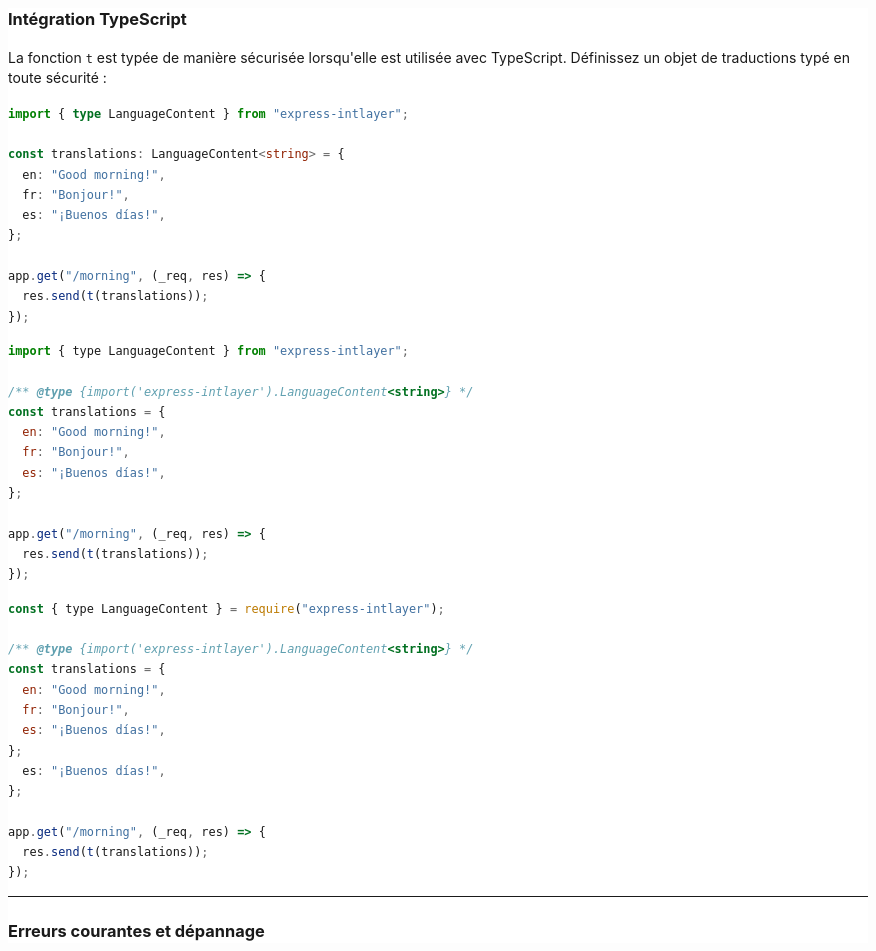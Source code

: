 
### Intégration TypeScript

La fonction `t` est typée de manière sécurisée lorsqu'elle est utilisée avec TypeScript. Définissez un objet de traductions typé en toute sécurité :

```typescript fileName="src/index.ts" codeFormat="typescript"
import { type LanguageContent } from "express-intlayer";

const translations: LanguageContent<string> = {
  en: "Good morning!",
  fr: "Bonjour!",
  es: "¡Buenos días!",
};

app.get("/morning", (_req, res) => {
  res.send(t(translations));
});
```

```javascript fileName="src/index.mjs" codeFormat="esm"
import { type LanguageContent } from "express-intlayer";

/** @type {import('express-intlayer').LanguageContent<string>} */
const translations = {
  en: "Good morning!",
  fr: "Bonjour!",
  es: "¡Buenos días!",
};

app.get("/morning", (_req, res) => {
  res.send(t(translations));
});
```

```javascript fileName="src/index.cjs" codeFormat="commonjs"
const { type LanguageContent } = require("express-intlayer");

/** @type {import('express-intlayer').LanguageContent<string>} */
const translations = {
  en: "Good morning!",
  fr: "Bonjour!",
  es: "¡Buenos días!",
};
  es: "¡Buenos días!",
};

app.get("/morning", (_req, res) => {
  res.send(t(translations));
});
```

---

### Erreurs courantes et dépannage
